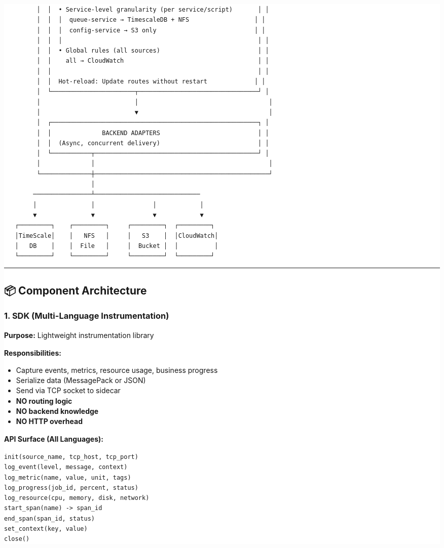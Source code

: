 ```
         │  │  • Service-level granularity (per service/script)       │ │
         │  │  │  queue-service → TimescaleDB + NFS                  │ │
         │  │  │  config-service → S3 only                           │ │
         │  │  │                                                      │ │
         │  │  • Global rules (all sources)                           │ │
         │  │    all → CloudWatch                                     │ │
         │  │                                                         │ │
         │  │  Hot-reload: Update routes without restart             │ │
         │  └───────────────────────┬─────────────────────────────────┘ │
         │                          │                                    │
         │                          ▼                                    │
         │  ┌─────────────────────────────────────────────────────────┐ │
         │  │              BACKEND ADAPTERS                           │ │
         │  │  (Async, concurrent delivery)                           │ │
         │  └───────────┬─────────────────────────────────────────────┘ │
         │              │                                                │
         └──────────────┼────────────────────────────────────────────────┘
                        │
        ────────────────┴─────────────────────────────
        │               │                │            │
        ▼               ▼                ▼            ▼
   ┌─────────┐    ┌─────────┐     ┌─────────┐  ┌─────────┐
   │TimeScale│    │   NFS   │     │   S3    │  │CloudWatch│
   │   DB    │    │  File   │     │  Bucket │  │          │
   └─────────┘    └─────────┘     └─────────┘  └─────────┘
```

---

## 📦 Component Architecture

### 1. **SDK (Multi-Language Instrumentation)**

**Purpose:** Lightweight instrumentation library

**Responsibilities:**
- Capture events, metrics, resource usage, business progress
- Serialize data (MessagePack or JSON)
- Send via TCP socket to sidecar
- **NO routing logic**
- **NO backend knowledge**
- **NO HTTP overhead**

**API Surface (All Languages):**
```
init(source_name, tcp_host, tcp_port)
log_event(level, message, context)
log_metric(name, value, unit, tags)
log_progress(job_id, percent, status)
log_resource(cpu, memory, disk, network)
start_span(name) -> span_id
end_span(span_id, status)
set_context(key, value)
close()
```
